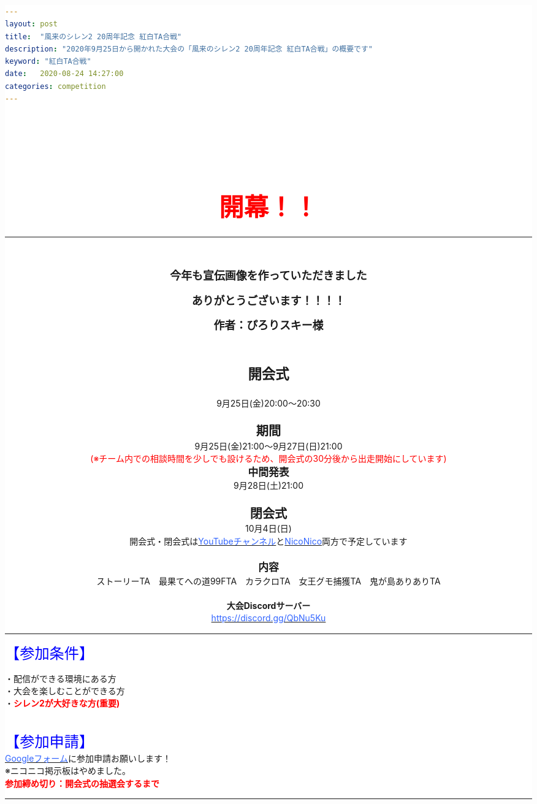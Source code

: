 ```yaml
---
layout: post
title:  "風来のシレン2 20周年記念 紅白TA合戦"
description: "2020年9月25日から開かれた大会の「風来のシレン2 20周年記念 紅白TA合戦」の概要です"
keyword: "紅白TA合戦"
date:   2020-08-24 14:27:00
categories: competition
---
```


<h1 style="text-align:center;"><strong><br /><img data-ubi="243221" src="https://bmimg.nicovideo.jp/image/ch2629267/243221/6f6096fa4c902b744481244626f7d21eabaedcfb.png" width="680" alt="" /><span style="font-size:120%;color:rgb(255,0,0);"><span style="font-size:120%;"><br />開幕！！<br /></span></span></strong></h1><hr /><h1 style="text-align:center;"><strong><span><span><span style="font-size:80%;"><span style="font-size:80%;">今年も宣伝画像を作っていただきました<br />ありがとうございます！！！！</span></span><br /><span style="font-size:80%;"><span style="font-size:80%;">作者：ぴろりスキー様<br /></span></span><br /><span style="font-size:80%;">開会式</span></span></span></strong></h1><div style="text-align:center;">9月25日(金)20:00～20:30<br /><span><br /><strong><span><span><span><span><span><span style="font-size:120%;"><span style="font-size:120%;">期間</span></span></span></span></span></span></span></strong></span><strong><span><span><span><span><span></span></span></span></span></span></strong><br />9月25日(金)<span>21:00</span>～9月27日(日)21:00<br /><span style="color:rgb(255,0,0);">(※チーム内での相談時間を少しでも設けるため、開会式の30分後から出走開始にしています)</span><br /><strong></strong><span><strong></strong><span><strong></strong><span style="font-size:120%;"><strong>中間発表</strong> </span></span></span><br />9月28日(土)21:00<br /><span><br /><strong></strong><span><strong></strong><span style="font-size:120%;"><span style="font-size:120%;"><strong>閉会式</strong> </span></span></span></span><span></span><br />10月4日(日)<br />開会式・閉会式は<span style="color:rgb(51,102,255);"><a href="https://www.youtube.com/channel/UCaf0gShSdR6PeVqibl5TNJg"><span style="color:rgb(51,102,255);">YouTubeチャンネル</span></a></span>と<span style="color:rgb(51,102,255);"><a href="http://com.nicovideo.jp/community/co3363392"><span style="color:rgb(51,102,255);">NicoNico</span></a></span>両方で予定しています<br /><br /><strong><span><span style="font-size:120%;">内容</span></span></strong><br />ストーリーTA　最果てへの道99FTA　カラクロTA　女王グモ捕獲TA　鬼が島ありありTA<br /><br /><strong><span>大会Discordサーバー</span><br /></strong><span style="color:rgb(51,102,255);"><a href="https://discord.gg/QbNu5Ku"><span style="color:rgb(51,102,255);">https://discord.gg/QbNu5Ku</span></a></span><br /><hr /></div><p><span style="color:rgb(0,0,255);"><span style="font-size:120%;"><span style="font-size:120%;"><span style="font-size:120%;">【参加条件】</span></span></span></span><strong><strong><span><span><span><br /></span></span></span></strong></strong></p><p>・配信ができる環境にある方<br />・大会を楽しむことができる方<br />・<span><strong><span style="color:rgb(255,0,0);">シレン2が大好きな方(重要)</span><br /><br /></strong></span></p><span style="color:rgb(0,0,255);"><span style="font-size:120%;"><span style="font-size:120%;"><span style="font-size:120%;">【参加申請】</span></span></span></span><br /><span style="color:rgb(51,102,255);"><a href="https://docs.google.com/forms/d/1l-Z66NkcFZdgXcUV9FXxhKwfLP8UnQ2RRuxfNVeJtY8/edit"><span style="color:rgb(51,102,255);">Googleフォーム</span></a></span>に参加申請お願いします！<br />※ニコニコ掲示板はやめました。<br /><span style="color:rgb(255,0,0);"><strong>参加締め切り：開会式の抽選会するまで</strong></span>

---
